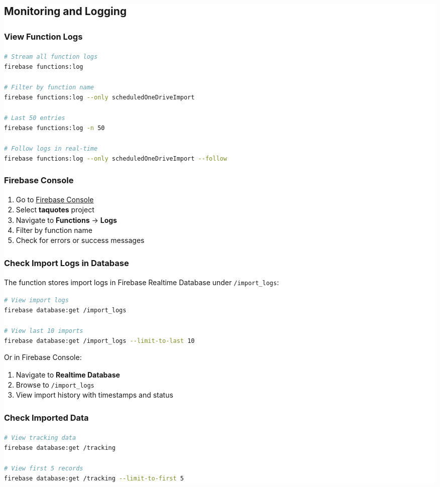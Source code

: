 ## Monitoring and Logging

### View Function Logs

```bash
# Stream all function logs
firebase functions:log

# Filter by function name
firebase functions:log --only scheduledOneDriveImport

# Last 50 entries
firebase functions:log -n 50

# Follow logs in real-time
firebase functions:log --only scheduledOneDriveImport --follow
```

### Firebase Console

1. Go to [Firebase Console](https://console.firebase.google.com)
2. Select **taquotes** project
3. Navigate to **Functions** → **Logs**
4. Filter by function name
5. Check for errors or success messages

### Check Import Logs in Database

The function stores import logs in Firebase Realtime Database under `/import_logs`:

```bash
# View import logs
firebase database:get /import_logs

# View last 10 imports
firebase database:get /import_logs --limit-to-last 10
```

Or in Firebase Console:
1. Navigate to **Realtime Database**
2. Browse to `/import_logs`
3. View import history with timestamps and status

### Check Imported Data

```bash
# View tracking data
firebase database:get /tracking

# View first 5 records
firebase database:get /tracking --limit-to-first 5
```

